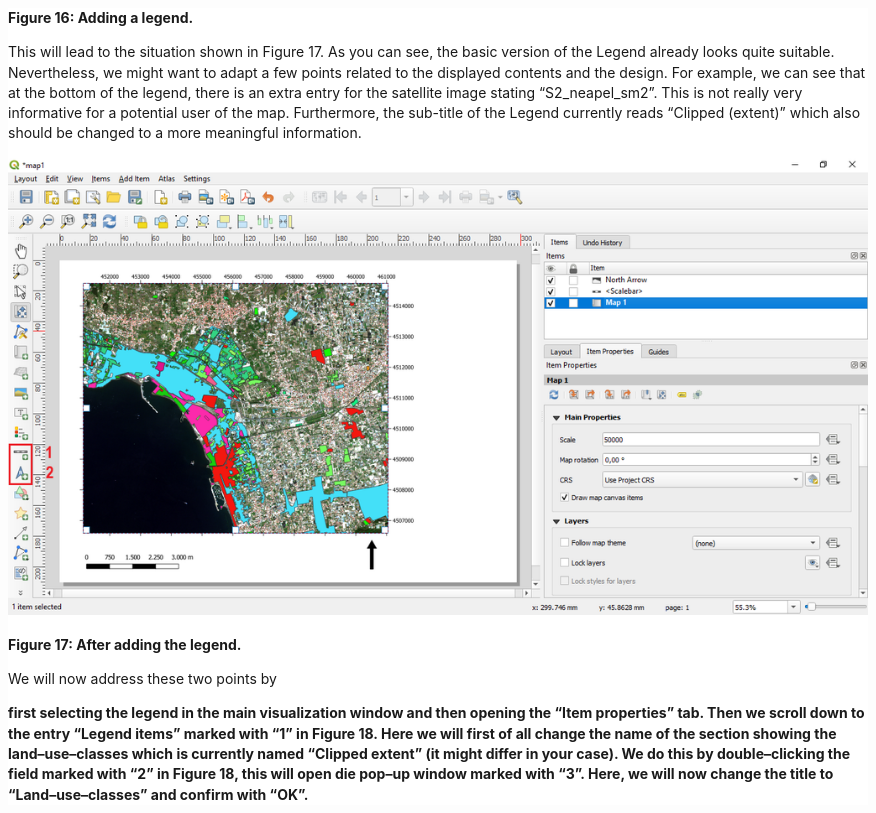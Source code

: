 **Figure 16: Adding a legend.**

This will lead to the situation shown in Figure 17. As you can see, the basic version of the Legend already looks quite suitable. Nevertheless, we might want to adapt a few points related to the displayed contents and the design. For example, we can see that at the bottom of the legend, there is an extra entry for the satellite image stating “S2_neapel_sm2”. This is not really very informative for a potential user of the map. Furthermore, the sub-title of the Legend currently reads “Clipped (extent)” which also should be changed to a more meaningful information.

![Figure 17: After adding the legend.](assets/08-map-making-17.png)

**Figure 17: After adding the legend.**

We will now address these two points by

**first selecting the legend in the main visualization window and then opening the “Item properties” tab. Then we scroll down to the entry “Legend items” marked with “1” in Figure 18. Here we will first of all change the name of the section showing the land–use–classes which is currently named “Clipped extent” (it might differ in your case). We do this by double–clicking the field marked with “2” in Figure 18, this will open die pop–up window marked with “3”. Here, we will now change the title to “Land–use–classes” and confirm with “OK”.**
